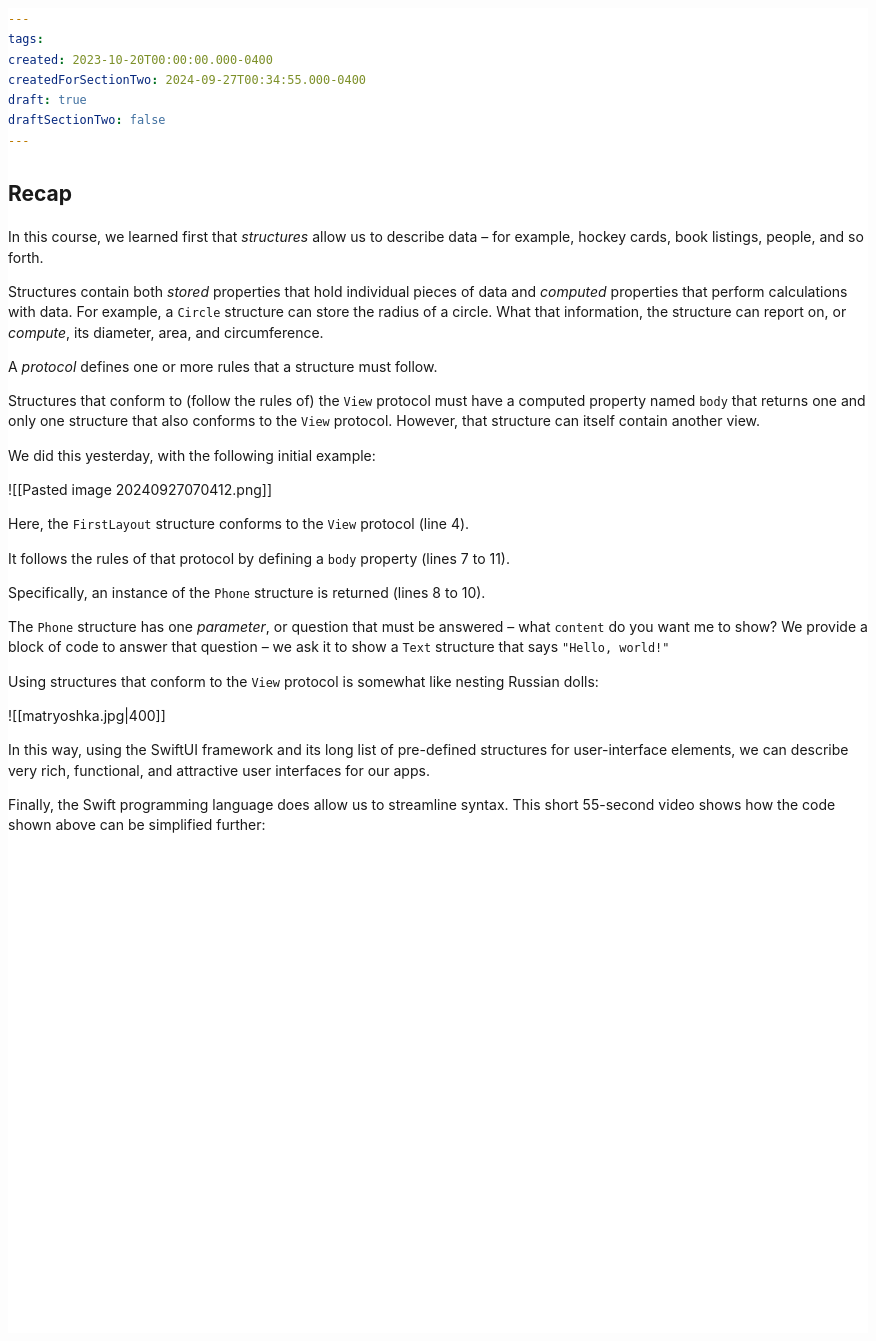```yaml
---
tags:
created: 2023-10-20T00:00:00.000-0400
createdForSectionTwo: 2024-09-27T00:34:55.000-0400
draft: true
draftSectionTwo: false
---
```


## Recap

In this course, we learned first that *structures* allow us to describe data – for example, hockey cards, book listings, people, and so forth.

Structures contain both *stored* properties that hold individual pieces of data and *computed* properties that perform calculations with data. For example, a `Circle` structure can store the radius of a circle. What that information, the structure can report on, or *compute*, its diameter, area, and circumference.

A *protocol* defines one or more rules that a structure must follow.

Structures that conform to (follow the rules of) the `View` protocol must have a computed property named `body` that returns one and only one structure that also conforms to the `View` protocol. However, that structure can itself contain another view.

We did this yesterday, with the following initial example:

![[Pasted image 20240927070412.png]]

Here, the `FirstLayout` structure conforms to the `View` protocol (line 4).

It follows the rules of that protocol by defining a `body` property (lines 7 to 11).

Specifically, an instance of the `Phone` structure is returned (lines 8 to 10).

The `Phone` structure has one *parameter*, or question that must be answered – what `content` do you want me to show? We provide a block of code to answer that question – we ask it to show a `Text` structure that says `"Hello, world!"`

Using structures that conform to the `View` protocol is somewhat like nesting Russian dolls:

![[matryoshka.jpg|400]]

In this way, using the SwiftUI framework and its long list of pre-defined structures for user-interface elements, we can describe very rich, functional, and attractive user interfaces for our apps.

Finally, the Swift programming language does allow us to streamline syntax. This short 55-second video shows how the code shown above can be simplified further:

<div style="padding:56.25% 0 0 0;position:relative;">
	<iframe src="https://player.vimeo.com/video/1013495845?h=92acb7618d&amp;badge=0&amp;autopause=0&amp;player_id=0&amp;app_id=58479&portrait=0&byline=0&title=0" frameborder="0" allow="autoplay; fullscreen; picture-in-picture; clipboard-write" style="position:absolute;top:0;left:0;width:100%;height:100%;" title="Opening the Teamspace">
	</iframe>
	</div>
<script src="https://player.vimeo.com/api/player.js"></script>
